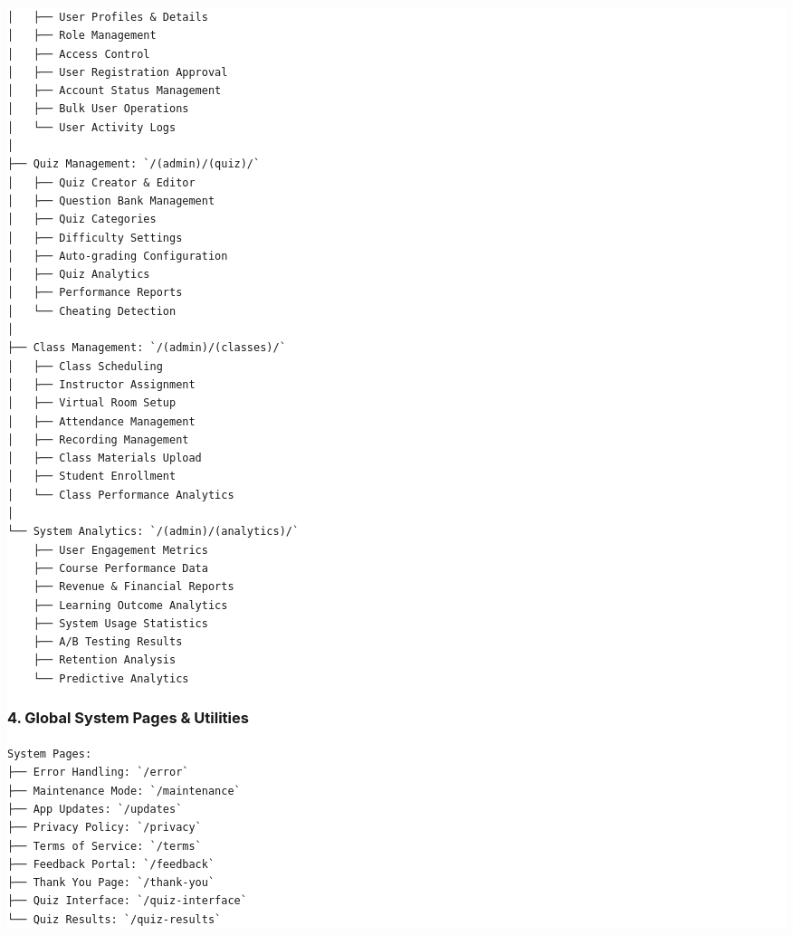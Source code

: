 ```
│   ├── User Profiles & Details
│   ├── Role Management
│   ├── Access Control
│   ├── User Registration Approval
│   ├── Account Status Management
│   ├── Bulk User Operations
│   └── User Activity Logs
│
├── Quiz Management: `/(admin)/(quiz)/`
│   ├── Quiz Creator & Editor
│   ├── Question Bank Management
│   ├── Quiz Categories
│   ├── Difficulty Settings
│   ├── Auto-grading Configuration
│   ├── Quiz Analytics
│   ├── Performance Reports
│   └── Cheating Detection
│
├── Class Management: `/(admin)/(classes)/`
│   ├── Class Scheduling
│   ├── Instructor Assignment
│   ├── Virtual Room Setup
│   ├── Attendance Management
│   ├── Recording Management
│   ├── Class Materials Upload
│   ├── Student Enrollment
│   └── Class Performance Analytics
│
└── System Analytics: `/(admin)/(analytics)/`
    ├── User Engagement Metrics
    ├── Course Performance Data
    ├── Revenue & Financial Reports
    ├── Learning Outcome Analytics
    ├── System Usage Statistics
    ├── A/B Testing Results
    ├── Retention Analysis
    └── Predictive Analytics
```

### 4. Global System Pages & Utilities
```
System Pages:
├── Error Handling: `/error`
├── Maintenance Mode: `/maintenance`
├── App Updates: `/updates`
├── Privacy Policy: `/privacy`
├── Terms of Service: `/terms`
├── Feedback Portal: `/feedback`
├── Thank You Page: `/thank-you`
├── Quiz Interface: `/quiz-interface`
└── Quiz Results: `/quiz-results`
```
